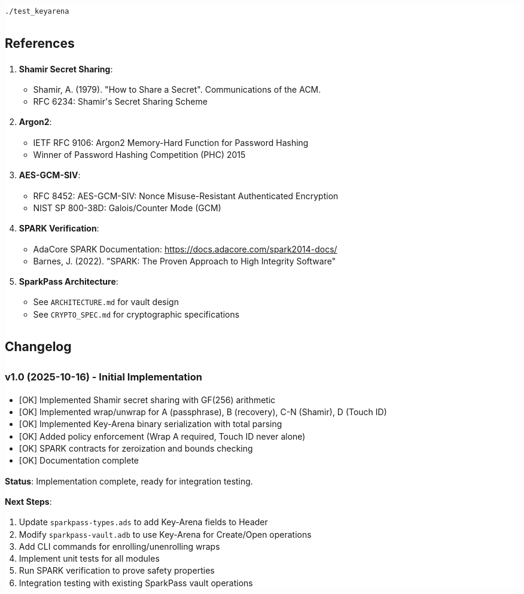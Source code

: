 ```bash
./test_keyarena
```

## References

1. **Shamir Secret Sharing**:
   - Shamir, A. (1979). "How to Share a Secret". Communications of the ACM.
   - RFC 6234: Shamir's Secret Sharing Scheme

2. **Argon2**:
   - IETF RFC 9106: Argon2 Memory-Hard Function for Password Hashing
   - Winner of Password Hashing Competition (PHC) 2015

3. **AES-GCM-SIV**:
   - RFC 8452: AES-GCM-SIV: Nonce Misuse-Resistant Authenticated Encryption
   - NIST SP 800-38D: Galois/Counter Mode (GCM)

4. **SPARK Verification**:
   - AdaCore SPARK Documentation: https://docs.adacore.com/spark2014-docs/
   - Barnes, J. (2022). "SPARK: The Proven Approach to High Integrity Software"

5. **SparkPass Architecture**:
   - See `ARCHITECTURE.md` for vault design
   - See `CRYPTO_SPEC.md` for cryptographic specifications

## Changelog

### v1.0 (2025-10-16) - Initial Implementation

- [OK] Implemented Shamir secret sharing with GF(256) arithmetic
- [OK] Implemented wrap/unwrap for A (passphrase), B (recovery), C-N (Shamir), D (Touch ID)
- [OK] Implemented Key-Arena binary serialization with total parsing
- [OK] Added policy enforcement (Wrap A required, Touch ID never alone)
- [OK] SPARK contracts for zeroization and bounds checking
- [OK] Documentation complete

**Status**: Implementation complete, ready for integration testing.

**Next Steps**:
1. Update `sparkpass-types.ads` to add Key-Arena fields to Header
2. Modify `sparkpass-vault.adb` to use Key-Arena for Create/Open operations
3. Add CLI commands for enrolling/unenrolling wraps
4. Implement unit tests for all modules
5. Run SPARK verification to prove safety properties
6. Integration testing with existing SparkPass vault operations
